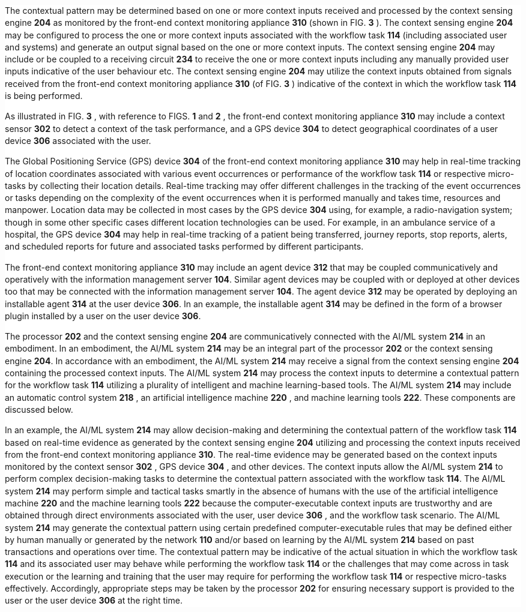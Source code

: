 The contextual pattern may be determined based on one or more context inputs received and processed by the context sensing engine  **204**  as monitored by the front-end context monitoring appliance  **310**  (shown in FIG.  **3**  ). The context sensing engine  **204**  may be configured to process the one or more context inputs associated with the workflow task  **114**  (including associated user and systems) and generate an output signal based on the one or more context inputs. The context sensing engine  **204**  may include or be coupled to a receiving circuit  **234**  to receive the one or more context inputs including any manually provided user inputs indicative of the user behaviour etc. The context sensing engine  **204**  may utilize the context inputs obtained from signals received from the front-end context monitoring appliance  **310**  (of FIG.  **3**  ) indicative of the context in which the workflow task  **114**  is being performed.

As illustrated in FIG.  **3**  , with reference to FIGS.  **1**  and  **2**  , the front-end context monitoring appliance  **310**  may include a context sensor  **302**  to detect a context of the task performance, and a GPS device  **304**  to detect geographical coordinates of a user device  **306**  associated with the user.

The Global Positioning Service (GPS) device  **304**  of the front-end context monitoring appliance  **310**  may help in real-time tracking of location coordinates associated with various event occurrences or performance of the workflow task  **114**  or respective micro-tasks by collecting their location details. Real-time tracking may offer different challenges in the tracking of the event occurrences or tasks depending on the complexity of the event occurrences when it is performed manually and takes time, resources and manpower. Location data may be collected in most cases by the GPS device  **304**  using, for example, a radio-navigation system; though in some other specific cases different location technologies can be used. For example, in an ambulance service of a hospital, the GPS device  **304**  may help in real-time tracking of a patient being transferred, journey reports, stop reports, alerts, and scheduled reports for future and associated tasks performed by different participants.

The front-end context monitoring appliance  **310**  may include an agent device  **312**  that may be coupled communicatively and operatively with the information management server  **104**. Similar agent devices may be coupled with or deployed at other devices too that may be connected with the information management server  **104**. The agent device  **312**  may be operated by deploying an installable agent  **314**  at the user device  **306**. In an example, the installable agent  **314**  may be defined in the form of a browser plugin installed by a user on the user device  **306**.

The processor  **202**  and the context sensing engine  **204**  are communicatively connected with the AI/ML system  **214**  in an embodiment. In an embodiment, the AI/ML system  **214**  may be an integral part of the processor  **202**  or the context sensing engine  **204**. In accordance with an embodiment, the AI/ML system  **214**  may receive a signal from the context sensing engine  **204**  containing the processed context inputs. The AI/ML system  **214**  may process the context inputs to determine a contextual pattern for the workflow task  **114**  utilizing a plurality of intelligent and machine learning-based tools. The AI/ML system  **214**  may include an automatic control system  **218** , an artificial intelligence machine  **220** , and machine learning tools  **222**. These components are discussed below.

In an example, the AI/ML system  **214**  may allow decision-making and determining the contextual pattern of the workflow task  **114**  based on real-time evidence as generated by the context sensing engine  **204**  utilizing and processing the context inputs received from the front-end context monitoring appliance  **310**. The real-time evidence may be generated based on the context inputs monitored by the context sensor  **302** , GPS device  **304** , and other devices. The context inputs allow the AI/ML system  **214**  to perform complex decision-making tasks to determine the contextual pattern associated with the workflow task  **114**. The AI/ML system  **214**  may perform simple and tactical tasks smartly in the absence of humans with the use of the artificial intelligence machine  **220**  and the machine learning tools  **222**  because the computer-executable context inputs are trustworthy and are obtained through direct environments associated with the user, user device  **306** , and the workflow task scenario. The AI/ML system  **214**  may generate the contextual pattern using certain predefined computer-executable rules that may be defined either by human manually or generated by the network  **110**  and/or based on learning by the AI/ML system  **214**  based on past transactions and operations over time. The contextual pattern may be indicative of the actual situation in which the workflow task  **114**  and its associated user may behave while performing the workflow task  **114**  or the challenges that may come across in task execution or the learning and training that the user may require for performing the workflow task  **114**  or respective micro-tasks effectively. Accordingly, appropriate steps may be taken by the processor  **202**  for ensuring necessary support is provided to the user or the user device  **306**  at the right time.
